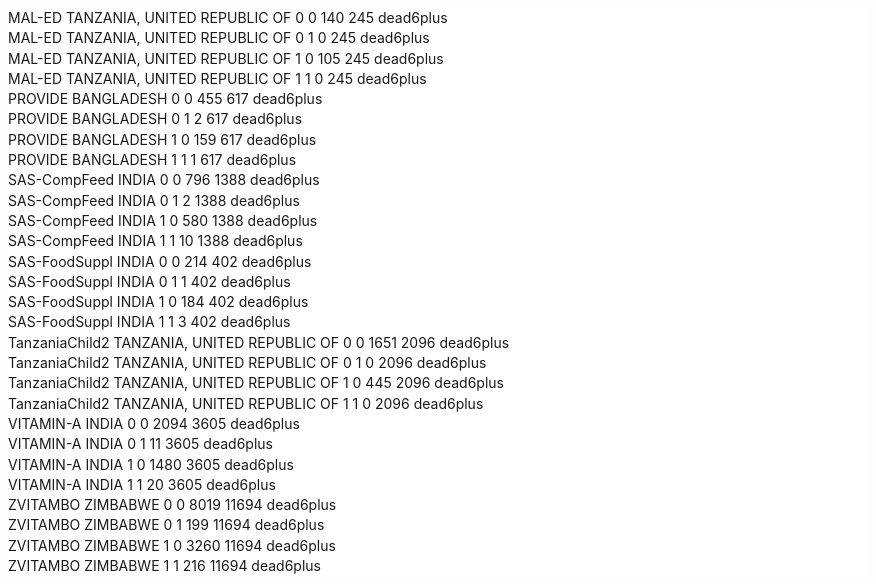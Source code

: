 MAL-ED            TANZANIA, UNITED REPUBLIC OF   0                         0      140     245  dead6plus        
MAL-ED            TANZANIA, UNITED REPUBLIC OF   0                         1        0     245  dead6plus        
MAL-ED            TANZANIA, UNITED REPUBLIC OF   1                         0      105     245  dead6plus        
MAL-ED            TANZANIA, UNITED REPUBLIC OF   1                         1        0     245  dead6plus        
PROVIDE           BANGLADESH                     0                         0      455     617  dead6plus        
PROVIDE           BANGLADESH                     0                         1        2     617  dead6plus        
PROVIDE           BANGLADESH                     1                         0      159     617  dead6plus        
PROVIDE           BANGLADESH                     1                         1        1     617  dead6plus        
SAS-CompFeed      INDIA                          0                         0      796    1388  dead6plus        
SAS-CompFeed      INDIA                          0                         1        2    1388  dead6plus        
SAS-CompFeed      INDIA                          1                         0      580    1388  dead6plus        
SAS-CompFeed      INDIA                          1                         1       10    1388  dead6plus        
SAS-FoodSuppl     INDIA                          0                         0      214     402  dead6plus        
SAS-FoodSuppl     INDIA                          0                         1        1     402  dead6plus        
SAS-FoodSuppl     INDIA                          1                         0      184     402  dead6plus        
SAS-FoodSuppl     INDIA                          1                         1        3     402  dead6plus        
TanzaniaChild2    TANZANIA, UNITED REPUBLIC OF   0                         0     1651    2096  dead6plus        
TanzaniaChild2    TANZANIA, UNITED REPUBLIC OF   0                         1        0    2096  dead6plus        
TanzaniaChild2    TANZANIA, UNITED REPUBLIC OF   1                         0      445    2096  dead6plus        
TanzaniaChild2    TANZANIA, UNITED REPUBLIC OF   1                         1        0    2096  dead6plus        
VITAMIN-A         INDIA                          0                         0     2094    3605  dead6plus        
VITAMIN-A         INDIA                          0                         1       11    3605  dead6plus        
VITAMIN-A         INDIA                          1                         0     1480    3605  dead6plus        
VITAMIN-A         INDIA                          1                         1       20    3605  dead6plus        
ZVITAMBO          ZIMBABWE                       0                         0     8019   11694  dead6plus        
ZVITAMBO          ZIMBABWE                       0                         1      199   11694  dead6plus        
ZVITAMBO          ZIMBABWE                       1                         0     3260   11694  dead6plus        
ZVITAMBO          ZIMBABWE                       1                         1      216   11694  dead6plus        
